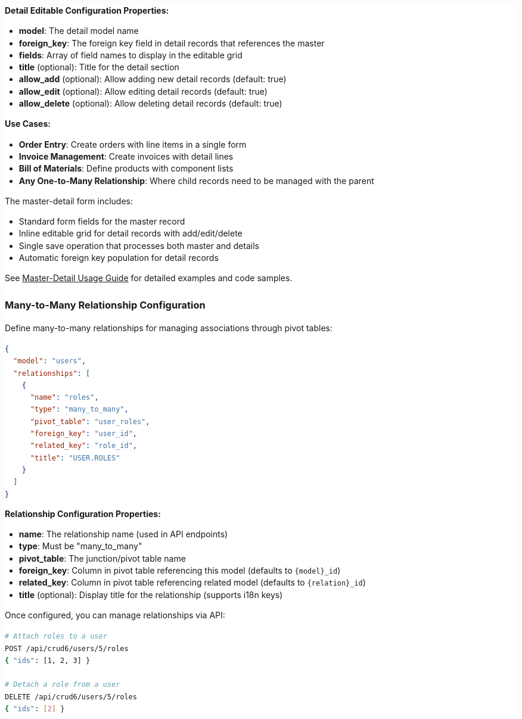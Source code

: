 **Detail Editable Configuration Properties:**
- **model**: The detail model name
- **foreign_key**: The foreign key field in detail records that references the master
- **fields**: Array of field names to display in the editable grid
- **title** (optional): Title for the detail section
- **allow_add** (optional): Allow adding new detail records (default: true)
- **allow_edit** (optional): Allow editing detail records (default: true)
- **allow_delete** (optional): Allow deleting detail records (default: true)

**Use Cases:**
- **Order Entry**: Create orders with line items in a single form
- **Invoice Management**: Create invoices with detail lines
- **Bill of Materials**: Define products with component lists
- **Any One-to-Many Relationship**: Where child records need to be managed with the parent

The master-detail form includes:
- Standard form fields for the master record
- Inline editable grid for detail records with add/edit/delete
- Single save operation that processes both master and details
- Automatic foreign key population for detail records

See [Master-Detail Usage Guide](examples/master-detail-usage.md) for detailed examples and code samples.

### Many-to-Many Relationship Configuration

Define many-to-many relationships for managing associations through pivot tables:

```json
{
  "model": "users",
  "relationships": [
    {
      "name": "roles",
      "type": "many_to_many",
      "pivot_table": "user_roles",
      "foreign_key": "user_id",
      "related_key": "role_id",
      "title": "USER.ROLES"
    }
  ]
}
```

**Relationship Configuration Properties:**
- **name**: The relationship name (used in API endpoints)
- **type**: Must be "many_to_many"
- **pivot_table**: The junction/pivot table name
- **foreign_key**: Column in pivot table referencing this model (defaults to `{model}_id`)
- **related_key**: Column in pivot table referencing related model (defaults to `{relation}_id`)
- **title** (optional): Display title for the relationship (supports i18n keys)

Once configured, you can manage relationships via API:

```bash
# Attach roles to a user
POST /api/crud6/users/5/roles
{ "ids": [1, 2, 3] }

# Detach a role from a user
DELETE /api/crud6/users/5/roles
{ "ids": [2] }
```
